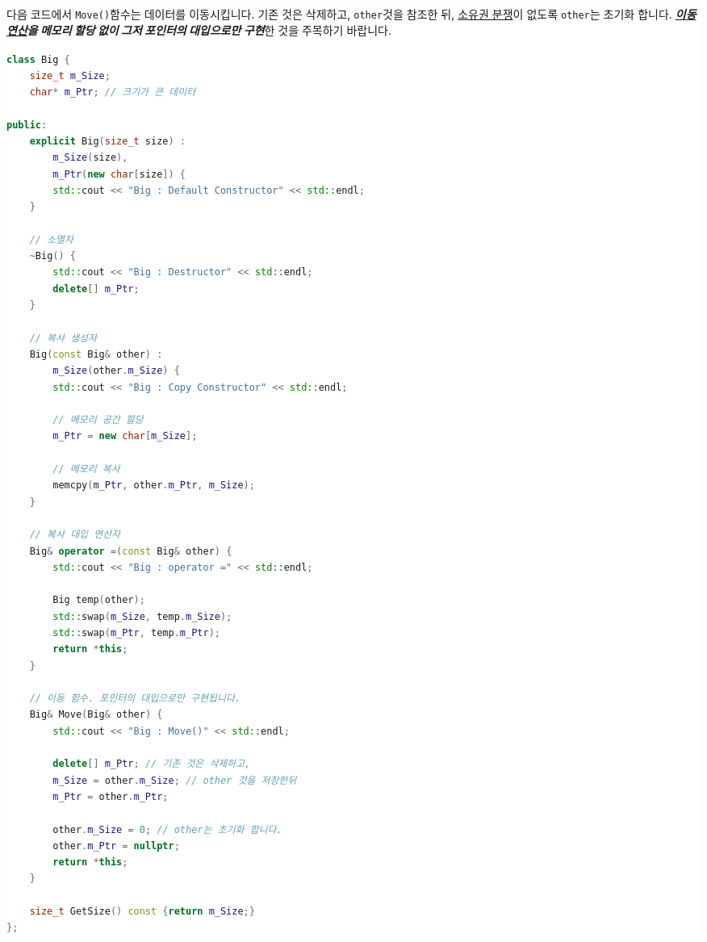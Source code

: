 다음 코드에서 `Move()`함수는 데이터를 이동시킵니다. 기존 것은 삭제하고, `other`것을 참조한 뒤, [소유권 분쟁](https://tango1202.github.io/legacy-cpp-oop/legacy-cpp-oop-constructors/#%ED%8F%AC%EC%9D%B8%ED%84%B0-%EB%A9%A4%EB%B2%84-%EB%B3%80%EC%88%98%EC%9D%98-%EC%86%8C%EC%9C%A0%EA%B6%8C-%EB%B6%84%EC%9F%81)이 없도록 `other`는 초기화 합니다. ***[이동 연산](https://tango1202.github.io/mordern-cpp/mordern-cpp-rvalue-value-category-move/#%EC%9D%B4%EB%8F%99-%EC%97%B0%EC%82%B0%EC%9D%B4%EB%8F%99-%EC%83%9D%EC%84%B1-%EC%9D%B4%EB%8F%99-%EB%8C%80%EC%9E%85--%EC%9A%B0%EC%B8%A1%EA%B0%92-%EC%B0%B8%EC%A1%B0-%EC%9D%B4%EB%8F%99-%EC%83%9D%EC%84%B1%EC%9E%90-%EC%9D%B4%EB%8F%99-%EB%8C%80%EC%9E%85-%EC%97%B0%EC%82%B0%EC%9E%90)을 메모리 할당 없이 그저 포인터의 대입으로만 구현***한 것을 주목하기 바랍니다.

```cpp
class Big {
    size_t m_Size;
    char* m_Ptr; // 크기가 큰 데이터

public:    
    explicit Big(size_t size) : 
        m_Size(size), 
        m_Ptr(new char[size]) {
        std::cout << "Big : Default Constructor" << std::endl; 
    }

    // 소멸자
    ~Big() {
        std::cout << "Big : Destructor" << std::endl; 
        delete[] m_Ptr;
    }

    // 복사 생성자
    Big(const Big& other) :
        m_Size(other.m_Size) {
        std::cout << "Big : Copy Constructor" << std::endl; 

        // 메모리 공간 할당
        m_Ptr = new char[m_Size];

        // 메모리 복사
        memcpy(m_Ptr, other.m_Ptr, m_Size);
    }

    // 복사 대입 연산자
    Big& operator =(const Big& other) {
        std::cout << "Big : operator =" << std::endl; 

        Big temp(other);
        std::swap(m_Size, temp.m_Size);
        std::swap(m_Ptr, temp.m_Ptr);
        return *this;
    }

    // 이동 함수. 포인터의 대입으로만 구현됩니다.
    Big& Move(Big& other) {
        std::cout << "Big : Move()" << std::endl; 

        delete[] m_Ptr; // 기존 것은 삭제하고,
        m_Size = other.m_Size; // other 것을 저장한뒤
        m_Ptr = other.m_Ptr;

        other.m_Size = 0; // other는 초기화 합니다.
        other.m_Ptr = nullptr;
        return *this;
    }
    
    size_t GetSize() const {return m_Size;}
}; 
```